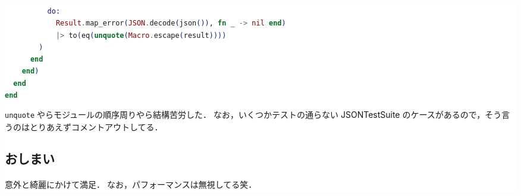 ```elixir
          do:
            Result.map_error(JSON.decode(json()), fn _ -> nil end)
            |> to(eq(unquote(Macro.escape(result))))
        )
      end
    end)
  end
end
```

`unquote` やらモジュールの順序周りやら結構苦労した．
なお，いくつかテストの通らない JSONTestSuite のケースがあるので，そう言うのはとりあえずコメントアウトしてる．

## おしまい

意外と綺麗にかけて満足．
なお，パフォーマンスは無視してる笑．

